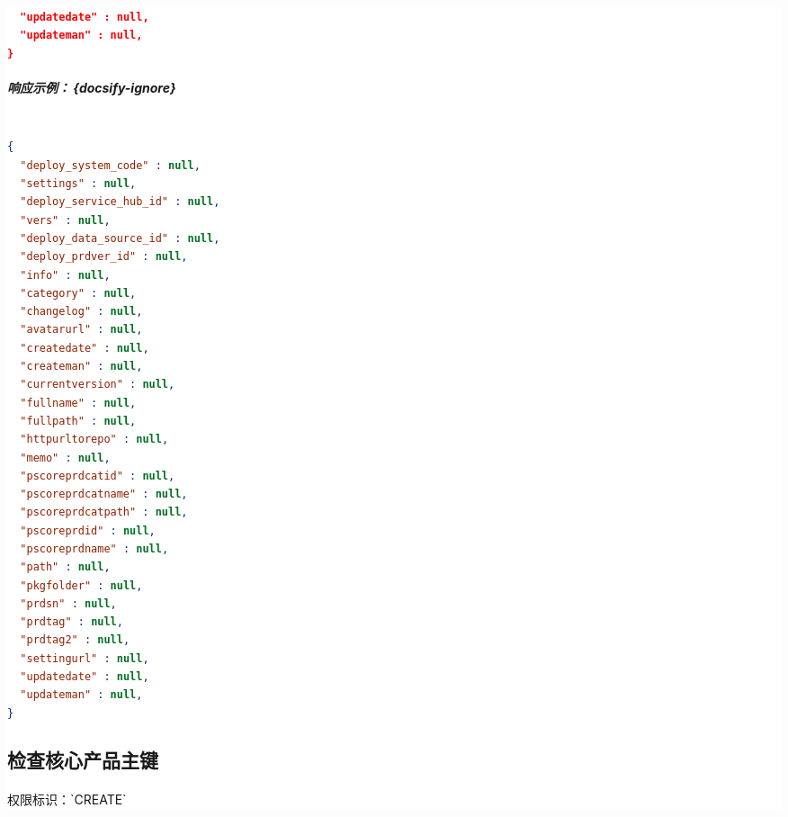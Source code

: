 ```json
  "updatedate" : null,
  "updateman" : null,
}
```


##### 响应示例： {docsify-ignore}
```json

{
  "deploy_system_code" : null,
  "settings" : null,
  "deploy_service_hub_id" : null,
  "vers" : null,
  "deploy_data_source_id" : null,
  "deploy_prdver_id" : null,
  "info" : null,
  "category" : null,
  "changelog" : null,
  "avatarurl" : null,
  "createdate" : null,
  "createman" : null,
  "currentversion" : null,
  "fullname" : null,
  "fullpath" : null,
  "httpurltorepo" : null,
  "memo" : null,
  "pscoreprdcatid" : null,
  "pscoreprdcatname" : null,
  "pscoreprdcatpath" : null,
  "pscoreprdid" : null,
  "pscoreprdname" : null,
  "path" : null,
  "pkgfolder" : null,
  "prdsn" : null,
  "prdtag" : null,
  "prdtag2" : null,
  "settingurl" : null,
  "updatedate" : null,
  "updateman" : null,
}

```

## 检查核心产品主键

<el-row>
<div style="width: 80px">
<el-alert center title="POST" style="background-color: rgba(52, 143, 228, 0.1);color: #348fe4;" :closable="false" ></el-alert>
</div>
<div style="margin-left:5px;width: calc(100% - 85px)">
<el-alert title="/pscoreprds/checkkey" type="info" :closable="false" ></el-alert>
</div>
</el-row>
权限标识：`CREATE`
